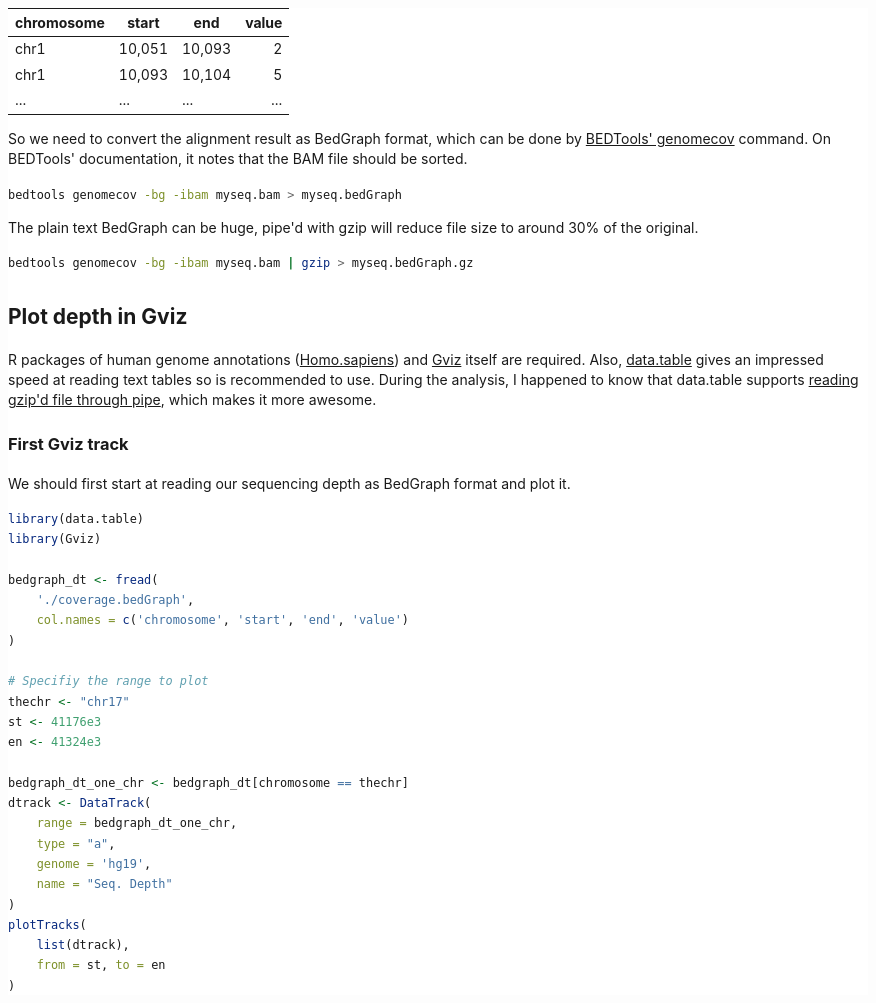 | chromosome | start  | end    | value |
|:-----------|--------|--------|------:|
| chr1       | 10,051 | 10,093 |     2 |
| chr1       | 10,093 | 10,104 |     5 |
| ...        | ...    | ...    |   ... |

So we need to convert the alignment result as BedGraph format, which can be done by [BEDTools' genomecov] command. On BEDTools' documentation, it notes that the BAM file should be sorted.

```bash
bedtools genomecov -bg -ibam myseq.bam > myseq.bedGraph
```

The plain text BedGraph can be huge, pipe'd with gzip will reduce file size to around 30% of the original.

```bash
bedtools genomecov -bg -ibam myseq.bam | gzip > myseq.bedGraph.gz
```

[DataTrack]: http://rpackages.ianhowson.com/bioc/Gviz/man/DataTrack-class.html
[BEDTools' genomecov]: http://bedtools.readthedocs.org/en/latest/content/tools/genomecov.html



## Plot depth in Gviz

R packages of human genome annotations ([Homo.sapiens]) and [Gviz] itself are required. Also, [data.table] gives an impressed speed at reading text tables so is recommended to use. During the analysis, I happened to know that data.table supports [reading gzip'd file through pipe](https://github.com/Rdatatable/data.table/issues/717), which makes it more awesome.

[Homo.sapiens]: http://bioconductor.org/packages/release/data/annotation/html/Homo.sapiens.html
[data.table]: https://cran.r-project.org/web/packages/data.table/index.html


### First Gviz track

We should first start at reading our sequencing depth as BedGraph format and plot it.

```r
library(data.table)
library(Gviz)

bedgraph_dt <- fread(
    './coverage.bedGraph',
    col.names = c('chromosome', 'start', 'end', 'value')
)

# Specifiy the range to plot
thechr <- "chr17"
st <- 41176e3
en <- 41324e3

bedgraph_dt_one_chr <- bedgraph_dt[chromosome == thechr]
dtrack <- DataTrack(
    range = bedgraph_dt_one_chr,
    type = "a",
    genome = 'hg19',
    name = "Seq. Depth"
)
plotTracks(
    list(dtrack),
    from = st, to = en
)
```


[Genomic Data Processing in Bioconductor]: {filename}../2015-12/1229_biocondutor.md
[GSE48215]: http://dev.3dvcell.org/geo/query/acc.cgi?acc=GSE48215
[IGV]: https://www.broadinstitute.org/igv/
[Gviz]: https://bioconductor.org/packages/release/bioc/html/Gviz.html
[stringr]: https://cran.r-project.org/web/packages/stringr/index.html